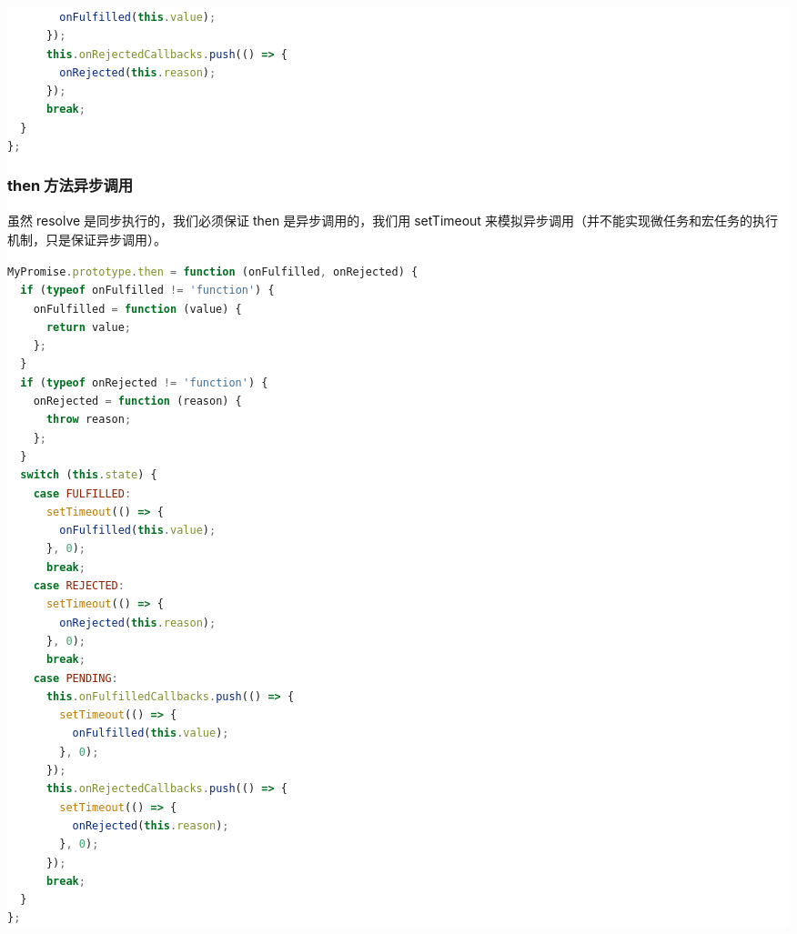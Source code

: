 ```js
        onFulfilled(this.value);
      });
      this.onRejectedCallbacks.push(() => {
        onRejected(this.reason);
      });
      break;
  }
};
```

### then 方法异步调用

虽然 resolve 是同步执行的，我们必须保证 then 是异步调用的，我们用 setTimeout 来模拟异步调用（并不能实现微任务和宏任务的执行机制，只是保证异步调用）。

```js
MyPromise.prototype.then = function (onFulfilled, onRejected) {
  if (typeof onFulfilled != 'function') {
    onFulfilled = function (value) {
      return value;
    };
  }
  if (typeof onRejected != 'function') {
    onRejected = function (reason) {
      throw reason;
    };
  }
  switch (this.state) {
    case FULFILLED:
      setTimeout(() => {
        onFulfilled(this.value);
      }, 0);
      break;
    case REJECTED:
      setTimeout(() => {
        onRejected(this.reason);
      }, 0);
      break;
    case PENDING:
      this.onFulfilledCallbacks.push(() => {
        setTimeout(() => {
          onFulfilled(this.value);
        }, 0);
      });
      this.onRejectedCallbacks.push(() => {
        setTimeout(() => {
          onRejected(this.reason);
        }, 0);
      });
      break;
  }
};
```
